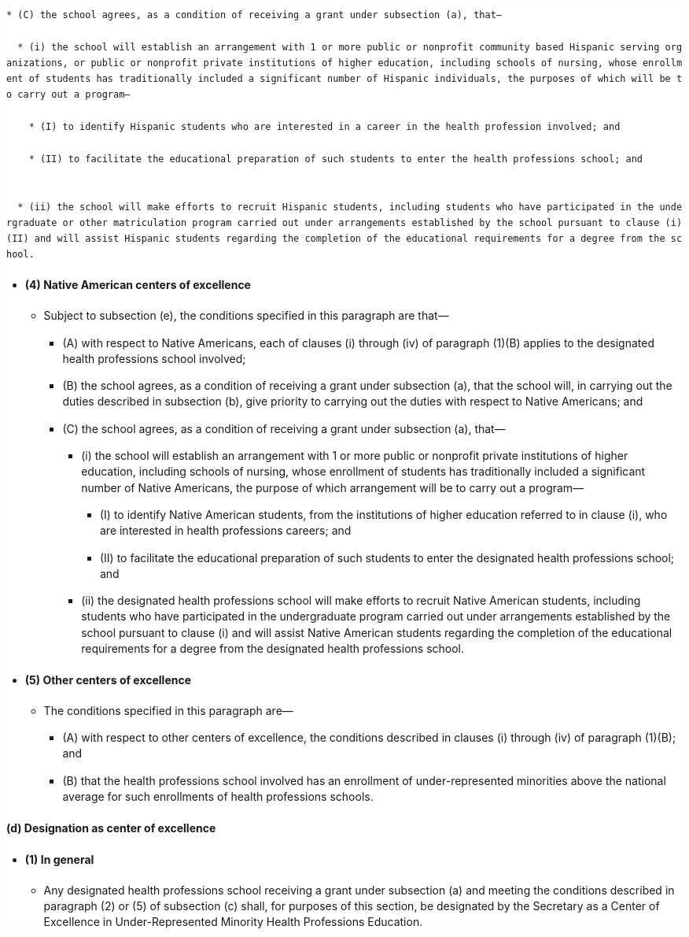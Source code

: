     * (C) the school agrees, as a condition of receiving a grant under subsection (a), that—

      * (i) the school will establish an arrangement with 1 or more public or nonprofit community based Hispanic serving organizations, or public or nonprofit private institutions of higher education, including schools of nursing, whose enrollment of students has traditionally included a significant number of Hispanic individuals, the purposes of which will be to carry out a program—

        * (I) to identify Hispanic students who are interested in a career in the health profession involved; and

        * (II) to facilitate the educational preparation of such students to enter the health professions school; and


      * (ii) the school will make efforts to recruit Hispanic students, including students who have participated in the undergraduate or other matriculation program carried out under arrangements established by the school pursuant to clause (i)(II) and will assist Hispanic students regarding the completion of the educational requirements for a degree from the school.

* #### (4) Native American centers of excellence
  * Subject to subsection (e), the conditions specified in this paragraph are that—

    * (A) with respect to Native Americans, each of clauses (i) through (iv) of paragraph (1)(B) applies to the designated health professions school involved;

    * (B) the school agrees, as a condition of receiving a grant under subsection (a), that the school will, in carrying out the duties described in subsection (b), give priority to carrying out the duties with respect to Native Americans; and

    * (C) the school agrees, as a condition of receiving a grant under subsection (a), that—

      * (i) the school will establish an arrangement with 1 or more public or nonprofit private institutions of higher education, including schools of nursing, whose enrollment of students has traditionally included a significant number of Native Americans, the purpose of which arrangement will be to carry out a program—

        * (I) to identify Native American students, from the institutions of higher education referred to in clause (i), who are interested in health professions careers; and

        * (II) to facilitate the educational preparation of such students to enter the designated health professions school; and


      * (ii) the designated health professions school will make efforts to recruit Native American students, including students who have participated in the undergraduate program carried out under arrangements established by the school pursuant to clause (i) and will assist Native American students regarding the completion of the educational requirements for a degree from the designated health professions school.

* #### (5) Other centers of excellence
  * The conditions specified in this paragraph are—

    * (A) with respect to other centers of excellence, the conditions described in clauses (i) through (iv) of paragraph (1)(B); and

    * (B) that the health professions school involved has an enrollment of under-represented minorities above the national average for such enrollments of health professions schools.

#### (d) Designation as center of excellence
* #### (1) In general
  * Any designated health professions school receiving a grant under subsection (a) and meeting the conditions described in paragraph (2) or (5) of subsection (c) shall, for purposes of this section, be designated by the Secretary as a Center of Excellence in Under-Represented Minority Health Professions Education.

